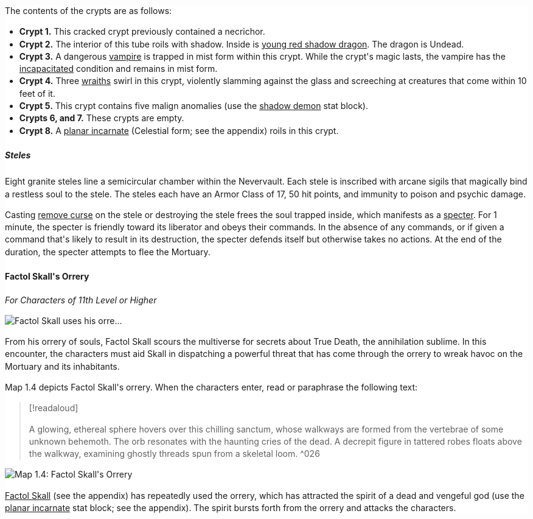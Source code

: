 The contents of the crypts are as follows:

- **Crypt 1.** This cracked crypt previously contained a necrichor.  
- **Crypt 2.** The interior of this tube roils with shadow. Inside is [young red shadow dragon](Mechanics/bestiary/dragon/young-red-shadow-dragon.md). The dragon is Undead.  
- **Crypt 3.** A dangerous [vampire](Mechanics/bestiary/undead/vampire.md) is trapped in mist form within this crypt. While the crypt's magic lasts, the vampire has the [incapacitated](Mechanics/Rules/conditions.md#Incapacitated) condition and remains in mist form.  
- **Crypt 4.** Three [wraiths](Mechanics/bestiary/undead/wraith.md) swirl in this crypt, violently slamming against the glass and screeching at creatures that come within 10 feet of it.  
- **Crypt 5.** This crypt contains five malign anomalies (use the [shadow demon](Mechanics/bestiary/fiend/shadow-demon.md) stat block).  
- **Crypts 6, and 7.** These crypts are empty.  
- **Crypt 8.** A [planar incarnate](Mechanics/bestiary//planar-incarnate-mpp.md) (Celestial form; see the appendix) roils in this crypt.  

##### Steles

Eight granite steles line a semicircular chamber within the Nevervault. Each stele is inscribed with arcane sigils that magically bind a restless soul to the stele. The steles each have an Armor Class of 17, 50 hit points, and immunity to poison and psychic damage.

Casting [remove curse](Mechanics/spells/remove-curse.md) on the stele or destroying the stele frees the soul trapped inside, which manifests as a [specter](Mechanics/bestiary/undead/specter.md). For 1 minute, the specter is friendly toward its liberator and obeys their commands. In the absence of any commands, or if given a command that's likely to result in its destruction, the specter defends itself but otherwise takes no actions. At the end of the duration, the specter attempts to flee the Mortuary.

#### Factol Skall's Orrery

*For Characters of 11th Level or Higher*

![Factol Skall uses his orre...](https://raw.githubusercontent.com/5etools-mirror-3/5etools-img/main/book/AATM/012-00-006.orrery-of-souls.webp#center "Factol Skall uses his orrery of souls to unravel the mysteries of True Death")

From his orrery of souls, Factol Skall scours the multiverse for secrets about True Death, the annihilation sublime. In this encounter, the characters must aid Skall in dispatching a powerful threat that has come through the orrery to wreak havoc on the Mortuary and its inhabitants.

Map 1.4 depicts Factol Skall's orrery. When the characters enter, read or paraphrase the following text:

> [!readaloud] 
> 
> A glowing, ethereal sphere hovers over this chilling sanctum, whose walkways are formed from the vertebrae of some unknown behemoth. The orb resonates with the haunting cries of the dead. A decrepit figure in tattered robes floats above the walkway, examining ghostly threads spun from a skeletal loom.
^026

![Map 1.4: Factol Skall's Orrery](https://raw.githubusercontent.com/5etools-mirror-3/5etools-img/main/book/AATM/013-map-0.04.factol-skalls-orrery.webp#center)

[Factol Skall](Mechanics/bestiary/undead/factol-skall-aatm.md) (see the appendix) has repeatedly used the orrery, which has attracted the spirit of a dead and vengeful god (use the [planar incarnate](Mechanics/bestiary//planar-incarnate-mpp.md) stat block; see the appendix). The spirit bursts forth from the orrery and attacks the characters.
